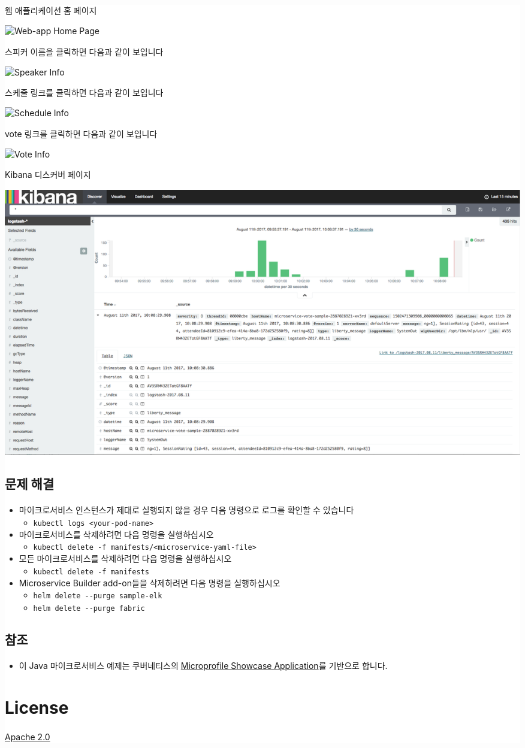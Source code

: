 웹 애플리케이션 홈 페이지

![Web-app Home Page](images/ui1.png)

스피커 이름을 클릭하면 다음과 같이 보입니다

![Speaker Info](images/ui2.png)

스케줄 링크를 클릭하면 다음과 같이 보입니다

![Schedule Info](images/ui3.png)

vote 링크를 클릭하면 다음과 같이 보입니다

![Vote Info](images/ui4.png)

Kibana 디스커버 페이지

![Kibana](images/ui5.png)

## 문제 해결

* 마이크로서비스 인스턴스가 제대로 실행되지 않을 경우 다음 명령으로 로그를 확인할 수 있습니다
	* `kubectl logs <your-pod-name>`
* 마이크로서비스를 삭제하려면 다음 명령을 실행하십시오
	* `kubectl delete -f manifests/<microservice-yaml-file>`
* 모든 마이크로서비스를 삭제하려면 다음 명령을 실행하십시오
	* `kubectl delete -f manifests`
* Microservice Builder add-on들을 삭제하려면 다음 명령을 실행하십시오
  	* `helm delete --purge sample-elk`
  	* `helm delete --purge fabric`

## 참조
* 이 Java 마이크로서비스 예제는 쿠버네티스의 [Microprofile Showcase Application](https://github.com/WASdev/sample.microservicebuilder.docs)를 기반으로 합니다.

# License
[Apache 2.0](LICENSE)
